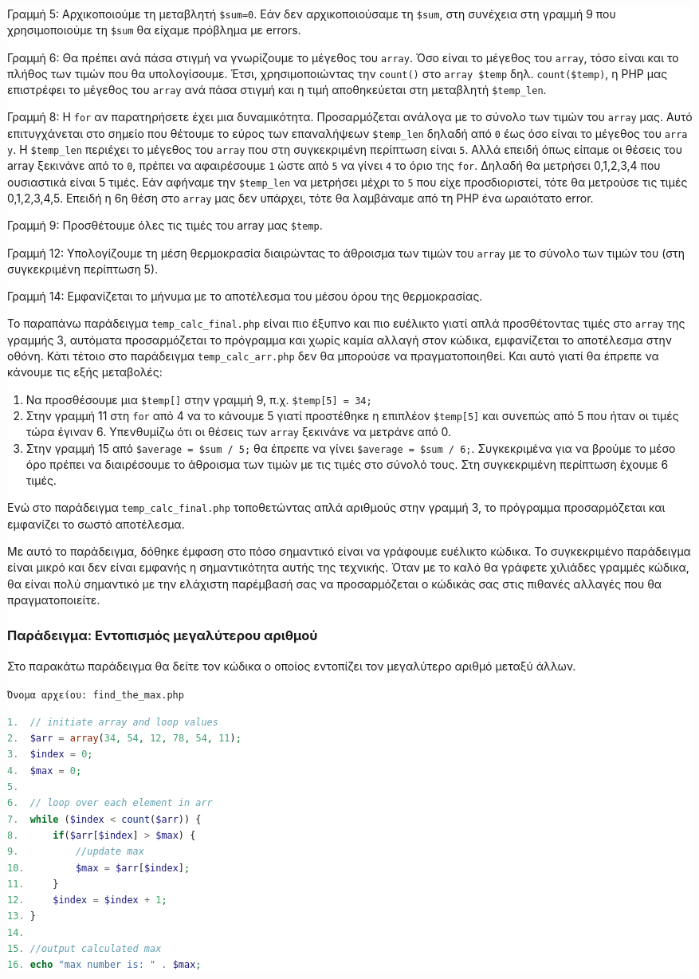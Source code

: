 Γραμμή 5: Αρχικοποιούμε τη μεταβλητή `$sum=0`. Εάν δεν αρχικοποιούσαμε τη `$sum`, στη συνέχεια στη γραμμή 9 που χρησιμοποιούμε τη `$sum` θα είχαμε πρόβλημα με errors.
 
Γραμμή 6: Θα πρέπει ανά πάσα στιγμή να γνωρίζουμε το μέγεθος του `array`. Όσο είναι το μέγεθος του `array`, τόσο είναι και το πλήθος των  τιμών που θα υπολογίσουμε. Έτσι, χρησιμοποιώντας την `count()` στο `array $temp` δηλ. `count($temp)`, η PHP μας επιστρέφει το μέγεθος του `array` ανά πάσα στιγμή και η τιμή αποθηκεύεται στη μεταβλητή `$temp_len`.
 
Γραμμή 8: Η `for` αν παρατηρήσετε έχει μια δυναμικότητα. Προσαρμόζεται ανάλογα με το σύνολο των τιμών του `array` μας. Αυτό επιτυγχάνεται στο σημείο που θέτουμε το εύρος των επαναλήψεων `$temp_len` δηλαδή από `0` έως όσο είναι το μέγεθος του `array`. Η `$temp_len` περιέχει το μέγεθος του `array` που στη συγκεκριμένη περίπτωση είναι `5`. Αλλά επειδή όπως είπαμε οι θέσεις του array ξεκινάνε από το `0`, πρέπει να αφαιρέσουμε `1` ώστε από `5` να γίνει `4` το όριο της `for`. Δηλαδή θα μετρήσει 0,1,2,3,4 που ουσιαστικά είναι 5 τιμές. Εάν αφήναμε την `$temp_len` να μετρήσει μέχρι το `5` που είχε προσδιοριστεί, τότε θα μετρούσε τις τιμές 0,1,2,3,4,5. Επειδή η 6η θέση στο `array` μας δεν υπάρχει, τότε θα λαμβάναμε από τη PHP ένα ωραιότατο error.
 
Γραμμή 9: Προσθέτουμε όλες τις τιμές του array μας `$temp`.
 
Γραμμή 12: Υπολογίζουμε τη μέση θερμοκρασία διαιρώντας το άθροισμα των τιμών του `array` με το σύνολο των τιμών του (στη συγκεκριμένη περίπτωση 5).
 
Γραμμή 14: Εμφανίζεται το μήνυμα με το αποτέλεσμα του μέσου όρου της θερμοκρασίας.
 
Το παραπάνω παράδειγμα `temp_calc_final.php` είναι πιο έξυπνο και πιο ευέλικτο γιατί απλά προσθέτοντας τιμές στο `array` της γραμμής 3, αυτόματα προσαρμόζεται το πρόγραμμα και χωρίς καμία αλλαγή στον κώδικα, εμφανίζεται το αποτέλεσμα στην οθόνη. Κάτι τέτοιο στο παράδειγμα `temp_calc_arr.php` δεν θα μπορούσε να πραγματοποιηθεί. Και αυτό γιατί θα έπρεπε να κάνουμε τις εξής μεταβολές:
 
1.  Να προσθέσουμε μια `$temp[]` στην γραμμή 9, π.χ. `$temp[5] = 34;`
2.  Στην γραμμή 11 στη `for` από 4 να το κάνουμε 5 γιατί προστέθηκε η επιπλέον `$temp[5]` και συνεπώς από 5 που ήταν οι τιμές τώρα έγιναν 6. Υπενθυμίζω ότι οι θέσεις των `array` ξεκινάνε να μετράνε από 0.
3.  Στην γραμμή 15 από `$average = $sum / 5;` θα έπρεπε να γίνει `$average = $sum / 6;`. Συγκεκριμένα για να βρούμε το μέσο όρο πρέπει να διαιρέσουμε το άθροισμα των τιμών με τις τιμές στο σύνολό τους. Στη συγκεκριμένη περίπτωση έχουμε 6 τιμές.
 
Ενώ στο παράδειγμα  `temp_calc_final.php` τοποθετώντας απλά αριθμούς στην γραμμή 3, το πρόγραμμα προσαρμόζεται και εμφανίζει το σωστό αποτέλεσμα.
 
Με αυτό το παράδειγμα, δόθηκε έμφαση στο πόσο σημαντικό είναι να γράφουμε ευέλικτο κώδικα. Το συγκεκριμένο παράδειγμα είναι μικρό και δεν είναι εμφανής η σημαντικότητα αυτής της τεχνικής. Όταν με το καλό θα γράφετε χιλιάδες γραμμές κώδικα, θα είναι πολύ σημαντικό με την ελάχιστη παρέμβασή σας να προσαρμόζεται ο κώδικάς σας στις πιθανές αλλαγές που θα πραγματοποιείτε.
 
 
### Παράδειγμα: Εντοπισμός μεγαλύτερου αριθμού
 
Στο παρακάτω παράδειγμα θα δείτε τον κώδικα ο οποίος εντοπίζει τον μεγαλύτερο αριθμό μεταξύ άλλων.
 
 
`Όνομα αρχείου: find_the_max.php`
```php
1.  // initiate array and loop values
2.  $arr = array(34, 54, 12, 78, 54, 11);
3.  $index = 0;
4.  $max = 0;
5.   
6.  // loop over each element in arr
7.  while ($index < count($arr)) {
8.      if($arr[$index] > $max) {
9.          //update max
10.         $max = $arr[$index];
11.     }
12.     $index = $index + 1;
13. }
14.
15. //output calculated max
16. echo "max number is: " . $max;
```
